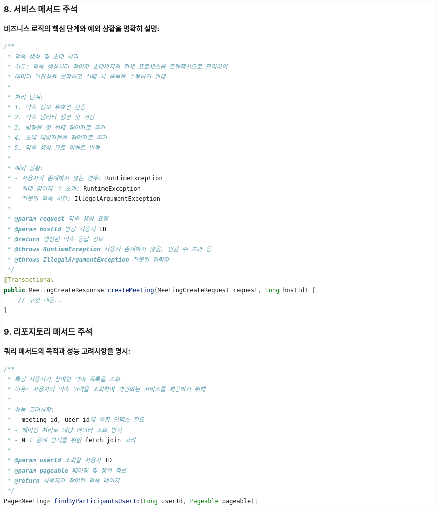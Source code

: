 ### **8. 서비스 메서드 주석**

**비즈니스 로직의 핵심 단계와 예외 상황을 명확히 설명:**

```java
/**
 * 약속 생성 및 초대 처리
 * 이유: 약속 생성부터 참여자 초대까지의 전체 프로세스를 트랜잭션으로 관리하여
 * 데이터 일관성을 보장하고 실패 시 롤백을 수행하기 위해
 * 
 * 처리 단계:
 * 1. 약속 정보 유효성 검증
 * 2. 약속 엔티티 생성 및 저장
 * 3. 방장을 첫 번째 참여자로 추가
 * 4. 초대 대상자들을 참여자로 추가
 * 5. 약속 생성 완료 이벤트 발행
 * 
 * 예외 상황:
 * - 사용자가 존재하지 않는 경우: RuntimeException
 * - 최대 참여자 수 초과: RuntimeException
 * - 잘못된 약속 시간: IllegalArgumentException
 * 
 * @param request 약속 생성 요청
 * @param hostId 방장 사용자 ID
 * @return 생성된 약속 응답 정보
 * @throws RuntimeException 사용자 존재하지 않음, 인원 수 초과 등
 * @throws IllegalArgumentException 잘못된 입력값
 */
@Transactional
public MeetingCreateResponse createMeeting(MeetingCreateRequest request, Long hostId) {
    // 구현 내용...
}
```

### **9. 리포지토리 메서드 주석**

**쿼리 메서드의 목적과 성능 고려사항을 명시:**

```java
/**
 * 특정 사용자가 참여한 약속 목록을 조회
 * 이유: 사용자의 약속 이력을 조회하여 개인화된 서비스를 제공하기 위해
 * 
 * 성능 고려사항:
 * - meeting_id, user_id에 복합 인덱스 필요
 * - 페이징 처리로 대량 데이터 조회 방지
 * - N+1 문제 방지를 위한 fetch join 고려
 * 
 * @param userId 조회할 사용자 ID
 * @param pageable 페이징 및 정렬 정보
 * @return 사용자가 참여한 약속 페이지
 */
Page<Meeting> findByParticipantsUserId(Long userId, Pageable pageable);
```
